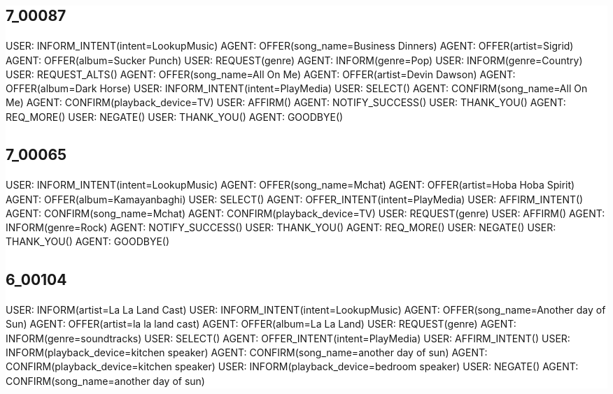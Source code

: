 ## 7_00087
USER: INFORM_INTENT(intent=LookupMusic)
AGENT: OFFER(song_name=Business Dinners)
AGENT: OFFER(artist=Sigrid)
AGENT: OFFER(album=Sucker Punch)
USER: REQUEST(genre)
AGENT: INFORM(genre=Pop)
USER: INFORM(genre=Country)
USER: REQUEST_ALTS()
AGENT: OFFER(song_name=All On Me)
AGENT: OFFER(artist=Devin Dawson)
AGENT: OFFER(album=Dark Horse)
USER: INFORM_INTENT(intent=PlayMedia)
USER: SELECT()
AGENT: CONFIRM(song_name=All On Me)
AGENT: CONFIRM(playback_device=TV)
USER: AFFIRM()
AGENT: NOTIFY_SUCCESS()
USER: THANK_YOU()
AGENT: REQ_MORE()
USER: NEGATE()
USER: THANK_YOU()
AGENT: GOODBYE()

## 7_00065
USER: INFORM_INTENT(intent=LookupMusic)
AGENT: OFFER(song_name=Mchat)
AGENT: OFFER(artist=Hoba Hoba Spirit)
AGENT: OFFER(album=Kamayanbaghi)
USER: SELECT()
AGENT: OFFER_INTENT(intent=PlayMedia)
USER: AFFIRM_INTENT()
AGENT: CONFIRM(song_name=Mchat)
AGENT: CONFIRM(playback_device=TV)
USER: REQUEST(genre)
USER: AFFIRM()
AGENT: INFORM(genre=Rock)
AGENT: NOTIFY_SUCCESS()
USER: THANK_YOU()
AGENT: REQ_MORE()
USER: NEGATE()
USER: THANK_YOU()
AGENT: GOODBYE()

## 6_00104
USER: INFORM(artist=La La Land Cast)
USER: INFORM_INTENT(intent=LookupMusic)
AGENT: OFFER(song_name=Another day of Sun)
AGENT: OFFER(artist=la la land cast)
AGENT: OFFER(album=La La Land)
USER: REQUEST(genre)
AGENT: INFORM(genre=soundtracks)
USER: SELECT()
AGENT: OFFER_INTENT(intent=PlayMedia)
USER: AFFIRM_INTENT()
USER: INFORM(playback_device=kitchen speaker)
AGENT: CONFIRM(song_name=another day of sun)
AGENT: CONFIRM(playback_device=kitchen speaker)
USER: INFORM(playback_device=bedroom speaker)
USER: NEGATE()
AGENT: CONFIRM(song_name=another day of sun)